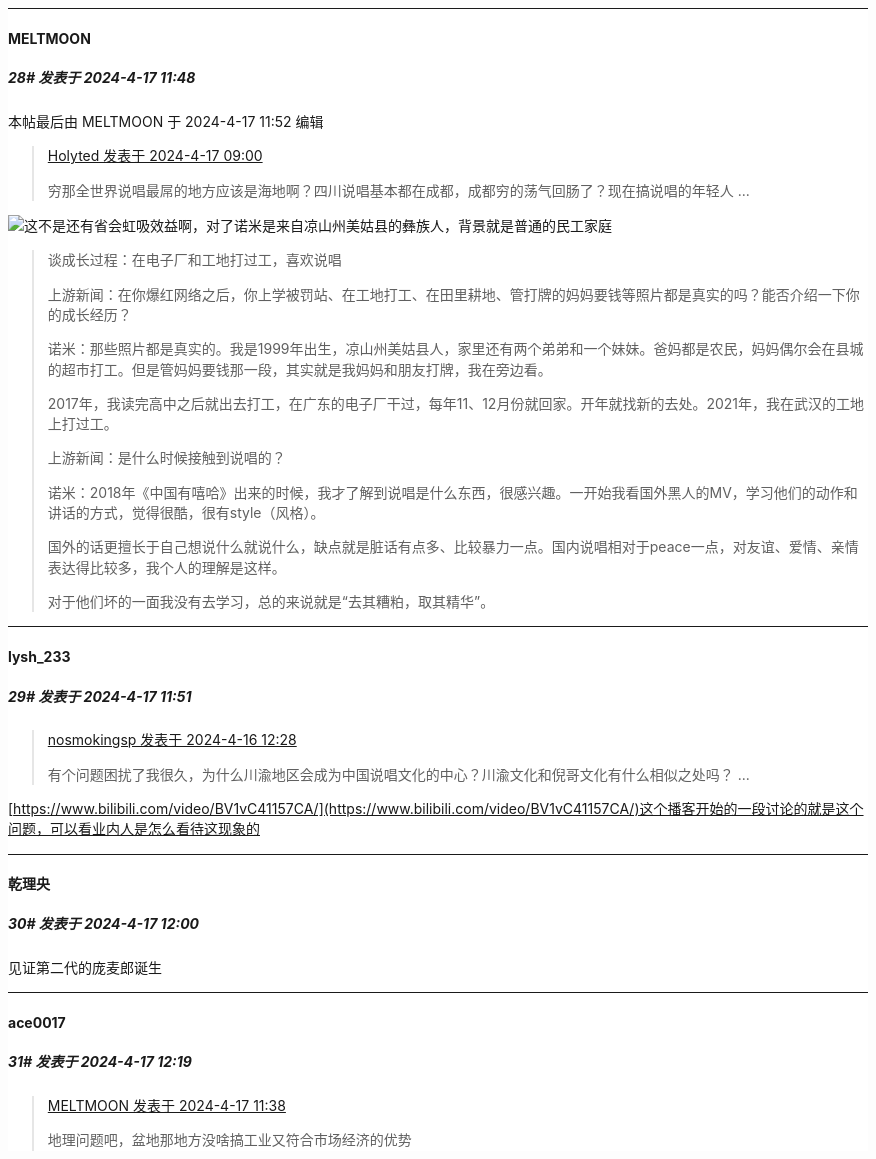 *****

####  MELTMOON  
##### 28#       发表于 2024-4-17 11:48

 本帖最后由 MELTMOON 于 2024-4-17 11:52 编辑 
<blockquote><a href="httphttps://bbs.saraba1st.com/2b/forum.php?mod=redirect&amp;goto=findpost&amp;pid=64623769&amp;ptid=2180106" target="_blank">Holyted 发表于 2024-4-17 09:00</a>

穷那全世界说唱最屌的地方应该是海地啊？四川说唱基本都在成都，成都穷的荡气回肠了？现在搞说唱的年轻人 ...</blockquote>
<img src="https://static.saraba1st.com/image/smiley/face2017/066.png" referrerpolicy="no-referrer">这不是还有省会虹吸效益啊，对了诺米是来自凉山州美姑县的彝族人，背景就是普通的民工家庭

 <blockquote>谈成长过程：在电子厂和工地打过工，喜欢说唱

上游新闻：在你爆红网络之后，你上学被罚站、在工地打工、在田里耕地、管打牌的妈妈要钱等照片都是真实的吗？能否介绍一下你的成长经历？

诺米：那些照片都是真实的。我是1999年出生，凉山州美姑县人，家里还有两个弟弟和一个妹妹。爸妈都是农民，妈妈偶尔会在县城的超市打工。但是管妈妈要钱那一段，其实就是我妈妈和朋友打牌，我在旁边看。

2017年，我读完高中之后就出去打工，在广东的电子厂干过，每年11、12月份就回家。开年就找新的去处。2021年，我在武汉的工地上打过工。

上游新闻：是什么时候接触到说唱的？

诺米：2018年《中国有嘻哈》出来的时候，我才了解到说唱是什么东西，很感兴趣。一开始我看国外黑人的MV，学习他们的动作和讲话的方式，觉得很酷，很有style（风格）。

国外的话更擅长于自己想说什么就说什么，缺点就是脏话有点多、比较暴力一点。国内说唱相对于peace一点，对友谊、爱情、亲情表达得比较多，我个人的理解是这样。

对于他们坏的一面我没有去学习，总的来说就是“去其糟粕，取其精华”。</blockquote>

*****

####  lysh_233  
##### 29#       发表于 2024-4-17 11:51

<blockquote><a href="httphttps://bbs.saraba1st.com/2b/forum.php?mod=redirect&amp;goto=findpost&amp;pid=64615117&amp;ptid=2180106" target="_blank">nosmokingsp 发表于 2024-4-16 12:28</a>

有个问题困扰了我很久，为什么川渝地区会成为中国说唱文化的中心？川渝文化和倪哥文化有什么相似之处吗？ ...</blockquote>
[https://www.bilibili.com/video/BV1vC41157CA/](https://www.bilibili.com/video/BV1vC41157CA/)这个播客开始的一段讨论的就是这个问题，可以看业内人是怎么看待这现象的

*****

####  乾理央  
##### 30#       发表于 2024-4-17 12:00

见证第二代的庞麦郎诞生

*****

####  ace0017  
##### 31#       发表于 2024-4-17 12:19

<blockquote><a href="httphttps://bbs.saraba1st.com/2b/forum.php?mod=redirect&amp;goto=findpost&amp;pid=64625842&amp;ptid=2180106" target="_blank">MELTMOON 发表于 2024-4-17 11:38</a>

地理问题吧，盆地那地方没啥搞工业又符合市场经济的优势
